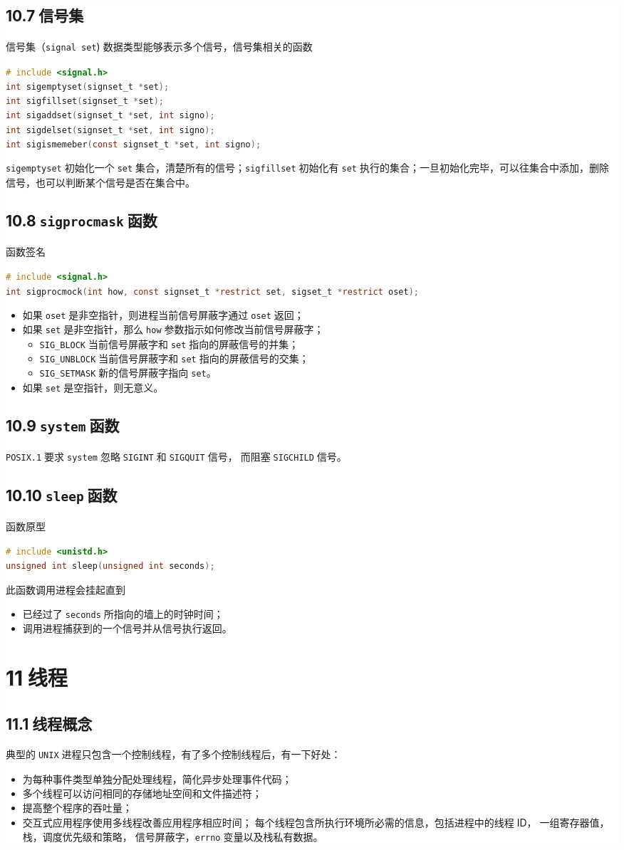 ## 10.7 信号集
信号集（`signal set`) 数据类型能够表示多个信号，信号集相关的函数
```c
# include <signal.h>
int sigemptyset(signset_t *set);
int sigfillset(signset_t *set);
int sigaddset(signset_t *set, int signo);
int sigdelset(signset_t *set, int signo);
int sigismemeber(const signset_t *set, int signo);
```
`sigemptyset` 初始化一个 `set` 集合，清楚所有的信号；`sigfillset` 初始化有 `set` 执行的集合；一旦初始化完毕，可以往集合中添加，删除信号，也可以判断某个信号是否在集合中。

## 10.8 `sigprocmask` 函数
函数签名
```c
# include <signal.h>
int sigprocmock(int how, const signset_t *restrict set, sigset_t *restrict oset);
```
- 如果 `oset` 是非空指针，则进程当前信号屏蔽字通过 `oset` 返回；
- 如果 `set` 是非空指针，那么 `how` 参数指示如何修改当前信号屏蔽字；
    - `SIG_BLOCK` 当前信号屏蔽字和 `set` 指向的屏蔽信号的并集；
    - `SIG_UNBLOCK` 当前信号屏蔽字和 `set` 指向的屏蔽信号的交集；
    - `SIG_SETMASK` 新的信号屏蔽字指向 `set`。
- 如果 `set` 是空指针，则无意义。

## 10.9 `system` 函数
`POSIX.1` 要求 `system` 忽略 `SIGINT` 和 `SIGQUIT` 信号， 而阻塞 `SIGCHILD` 信号。

## 10.10 `sleep` 函数
函数原型
```c
# include <unistd.h>
unsigned int sleep(unsigned int seconds);
```
此函数调用进程会挂起直到
- 已经过了 `seconds` 所指向的墙上的时钟时间；
- 调用进程捕获到的一个信号并从信号执行返回。


# 11 线程

## 11.1 线程概念
典型的 `UNIX` 进程只包含一个控制线程，有了多个控制线程后，有一下好处：
- 为每种事件类型单独分配处理线程，简化异步处理事件代码；
- 多个线程可以访问相同的存储地址空间和文件描述符；
- 提高整个程序的吞吐量；
- 交互式应用程序使用多线程改善应用程序相应时间；
每个线程包含所执行环境所必需的信息，包括进程中的线程 ID， 一组寄存器值，栈，调度优先级和策略， 信号屏蔽字，`errno` 变量以及栈私有数据。

